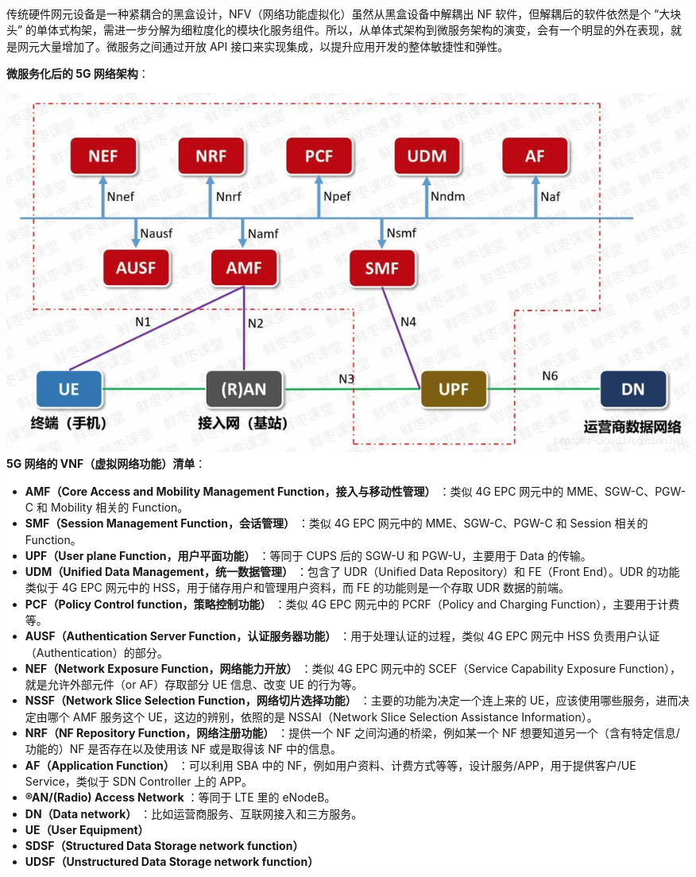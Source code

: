 传统硬件网元设备是一种紧耦合的黑盒设计，NFV（网络功能虚拟化）虽然从黑盒设备中解耦出 NF 软件，但解耦后的软件依然是个 “大块头” 的单体式构架，需进一步分解为细粒度化的模块化服务组件。所以，从单体式架构到微服务架构的演变，会有一个明显的外在表现，就是网元大量增加了。微服务之间通过开放 API 接口来实现集成，以提升应用开发的整体敏捷性和弹性。

**微服务化后的 5G 网络架构**：

![](/assets/network-hardwarenetwork-5g-5gsvc2.png)**5G 网络的 VNF（虚拟网络功能）清单**：

* **AMF（Core Access and Mobility Management Function，接入与移动性管理）**
  ：类似 4G EPC 网元中的 MME、SGW-C、PGW-C 和 Mobility 相关的 Function。
* **SMF（Session Management Function，会话管理）**
  ：类似 4G EPC 网元中的 MME、SGW-C、PGW-C 和 Session 相关的 Function。
* **UPF（User plane Function，用户平面功能）**
  ：等同于 CUPS 后的 SGW-U 和 PGW-U，主要用于 Data 的传输。
* **UDM（Unified Data Management，统一数据管理）**
  ：包含了 UDR（Unified Data Repository）和 FE（Front End）。UDR 的功能类似于 4G EPC 网元中的 HSS，用于储存用户和管理用户资料，而 FE 的功能则是一个存取 UDR 数据的前端。
* **PCF（Policy Control function，策略控制功能）**
  ：类似 4G EPC 网元中的 PCRF（Policy and Charging Function），主要用于计费等。
* **AUSF（Authentication Server Function，认证服务器功能）**
  ：用于处理认证的过程，类似 4G EPC 网元中 HSS 负责用户认证（Authentication）的部分。
* **NEF（Network Exposure Function，网络能力开放）**
  ：类似 4G EPC 网元中的 SCEF（Service Capability Exposure Function），就是允许外部元件（or AF）存取部分 UE 信息、改变 UE 的行为等。
* **NSSF（Network Slice Selection Function，网络切片选择功能）**
  ：主要的功能为决定一个连上来的 UE，应该使用哪些服务，进而决定由哪个 AMF 服务这个 UE，这边的辨别，依照的是 NSSAI（Network Slice Selection Assistance Information）。
* **NRF（NF Repository Function，网络注册功能）**
  ：提供一个 NF 之间沟通的桥梁，例如某一个 NF 想要知道另一个（含有特定信息/功能的）NF 是否存在以及使用该 NF 或是取得该 NF 中的信息。
* **AF（Application Function）**
  ：可以利用 SBA 中的 NF，例如用户资料、计费方式等等，设计服务/APP，用于提供客户/UE Service，类似于 SDN Controller 上的 APP。
* **®AN/\(Radio\) Access Network**
  ：等同于 LTE 里的 eNodeB。
* **DN（Data network）**
  ：比如运营商服务、互联网接入和三方服务。
* **UE（User Equipment）**
* **SDSF（Structured Data Storage network function）**
* **UDSF（Unstructured Data Storage network function）**

